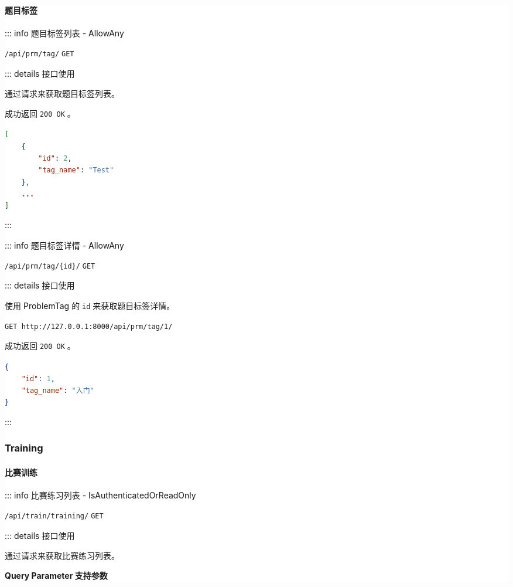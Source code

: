 #### 题目标签

::: info 题目标签列表 - AllowAny

`/api/prm/tag/` `GET`

::: details 接口使用

通过请求来获取题目标签列表。

成功返回 `200 OK` 。

```json
[
    {
        "id": 2,
        "tag_name": "Test"
    },
    ...
]
```

:::

::: info 题目标签详情 - AllowAny

`/api/prm/tag/{id}/` `GET`

::: details 接口使用

使用 ProblemTag 的 `id` 来获取题目标签详情。

```text
GET http://127.0.0.1:8000/api/prm/tag/1/
```

成功返回 `200 OK` 。

```json
{
    "id": 1,
    "tag_name": "入门"
}
```

:::

### Training

#### 比赛训练

::: info 比赛练习列表 - IsAuthenticatedOrReadOnly

`/api/train/training/` `GET`

::: details 接口使用

通过请求来获取比赛练习列表。

**Query Parameter 支持参数**
